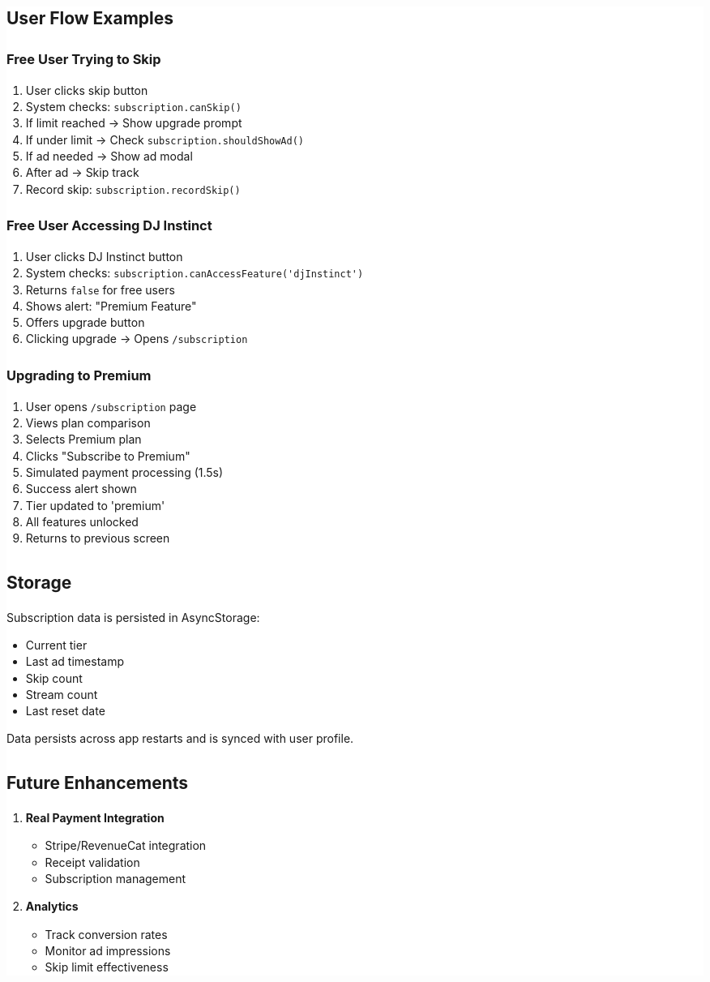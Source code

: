 ## User Flow Examples

### Free User Trying to Skip
1. User clicks skip button
2. System checks: `subscription.canSkip()`
3. If limit reached → Show upgrade prompt
4. If under limit → Check `subscription.shouldShowAd()`
5. If ad needed → Show ad modal
6. After ad → Skip track
7. Record skip: `subscription.recordSkip()`

### Free User Accessing DJ Instinct
1. User clicks DJ Instinct button
2. System checks: `subscription.canAccessFeature('djInstinct')`
3. Returns `false` for free users
4. Shows alert: "Premium Feature"
5. Offers upgrade button
6. Clicking upgrade → Opens `/subscription`

### Upgrading to Premium
1. User opens `/subscription` page
2. Views plan comparison
3. Selects Premium plan
4. Clicks "Subscribe to Premium"
5. Simulated payment processing (1.5s)
6. Success alert shown
7. Tier updated to 'premium'
8. All features unlocked
9. Returns to previous screen

## Storage

Subscription data is persisted in AsyncStorage:
- Current tier
- Last ad timestamp
- Skip count
- Stream count
- Last reset date

Data persists across app restarts and is synced with user profile.

## Future Enhancements

1. **Real Payment Integration**
   - Stripe/RevenueCat integration
   - Receipt validation
   - Subscription management

2. **Analytics**
   - Track conversion rates
   - Monitor ad impressions
   - Skip limit effectiveness
